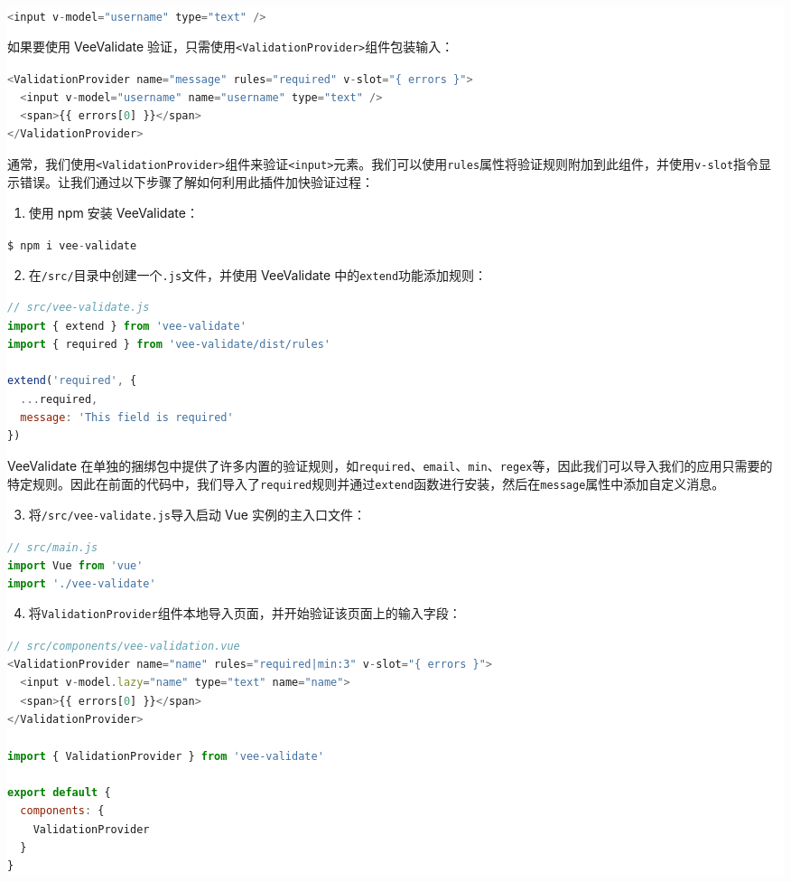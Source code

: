 ```js
<input v-model="username" type="text" />
```

如果要使用 VeeValidate 验证，只需使用`<ValidationProvider>`组件包装输入：

```js
<ValidationProvider name="message" rules="required" v-slot="{ errors }">
  <input v-model="username" name="username" type="text" />
  <span>{{ errors[0] }}</span>
</ValidationProvider>
```

通常，我们使用`<ValidationProvider>`组件来验证`<input>`元素。我们可以使用`rules`属性将验证规则附加到此组件，并使用`v-slot`指令显示错误。让我们通过以下步骤了解如何利用此插件加快验证过程：

1.  使用 npm 安装 VeeValidate：

```js
$ npm i vee-validate
```

2.  在`/src/`目录中创建一个`.js`文件，并使用 VeeValidate 中的`extend`功能添加规则：

```js
// src/vee-validate.js
import { extend } from 'vee-validate'
import { required } from 'vee-validate/dist/rules'

extend('required', {
  ...required,
  message: 'This field is required'
})
```

VeeValidate 在单独的捆绑包中提供了许多内置的验证规则，如`required`、`email`、`min`、`regex`等，因此我们可以导入我们的应用只需要的特定规则。因此在前面的代码中，我们导入了`required`规则并通过`extend`函数进行安装，然后在`message`属性中添加自定义消息。

3.  将`/src/vee-validate.js`导入启动 Vue 实例的主入口文件：

```js
// src/main.js
import Vue from 'vue'
import './vee-validate'
```

4.  将`ValidationProvider`组件本地导入页面，并开始验证该页面上的输入字段：

```js
// src/components/vee-validation.vue
<ValidationProvider name="name" rules="required|min:3" v-slot="{ errors }">
  <input v-model.lazy="name" type="text" name="name">
  <span>{{ errors[0] }}</span>
</ValidationProvider>

import { ValidationProvider } from 'vee-validate'

export default {
  components: {
    ValidationProvider
  }
}
```
